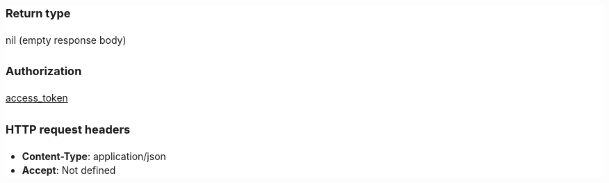 ### Return type

nil (empty response body)

### Authorization

[access_token](../README.md#access_token)

### HTTP request headers

- **Content-Type**: application/json
- **Accept**: Not defined

